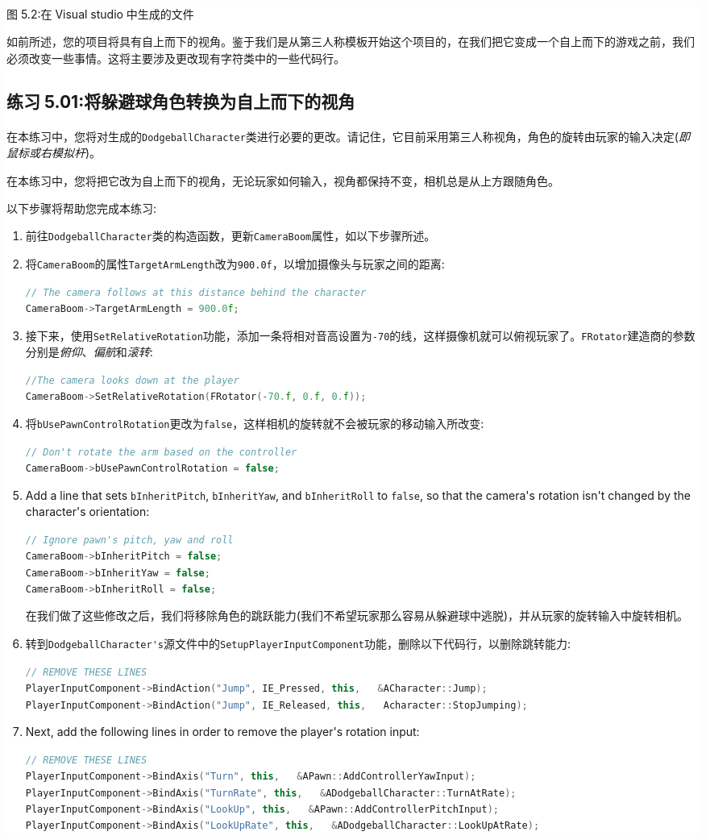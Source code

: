 图 5.2:在 Visual studio 中生成的文件

如前所述，您的项目将具有自上而下的视角。鉴于我们是从第三人称模板开始这个项目的，在我们把它变成一个自上而下的游戏之前，我们必须改变一些事情。这将主要涉及更改现有字符类中的一些代码行。

## 练习 5.01:将躲避球角色转换为自上而下的视角

在本练习中，您将对生成的`DodgeballCharacter`类进行必要的更改。请记住，它目前采用第三人称视角，角色的旋转由玩家的输入决定(*即鼠标或右模拟杆*)。

在本练习中，您将把它改为自上而下的视角，无论玩家如何输入，视角都保持不变，相机总是从上方跟随角色。

以下步骤将帮助您完成本练习:

1.  前往`DodgeballCharacter`类的构造函数，更新`CameraBoom`属性，如以下步骤所述。
2.  将`CameraBoom`的属性`TargetArmLength`改为`900.0f`，以增加摄像头与玩家之间的距离:

    ```cpp
    // The camera follows at this distance behind the character
    CameraBoom->TargetArmLength = 900.0f;
    ```

3.  接下来，使用`SetRelativeRotation`功能，添加一条将相对音高设置为`-70`的线，这样摄像机就可以俯视玩家了。`FRotator`建造商的参数分别是*俯仰*、*偏航*和*滚转*:

    ```cpp
    //The camera looks down at the player
    CameraBoom->SetRelativeRotation(FRotator(-70.f, 0.f, 0.f));
    ```

4.  将`bUsePawnControlRotation`更改为`false`，这样相机的旋转就不会被玩家的移动输入所改变:

    ```cpp
    // Don't rotate the arm based on the controller
    CameraBoom->bUsePawnControlRotation = false;
    ```

5.  Add a line that sets `bInheritPitch`, `bInheritYaw`, and `bInheritRoll` to `false`, so that the camera's rotation isn't changed by the character's orientation:

    ```cpp
    // Ignore pawn's pitch, yaw and roll
    CameraBoom->bInheritPitch = false;
    CameraBoom->bInheritYaw = false;
    CameraBoom->bInheritRoll = false;
    ```

    在我们做了这些修改之后，我们将移除角色的跳跃能力(我们不希望玩家那么容易从躲避球中逃脱)，并从玩家的旋转输入中旋转相机。

6.  转到`DodgeballCharacter's`源文件中的`SetupPlayerInputComponent`功能，删除以下代码行，以删除跳转能力:

    ```cpp
    // REMOVE THESE LINES
    PlayerInputComponent->BindAction("Jump", IE_Pressed, this,   &ACharacter::Jump);
    PlayerInputComponent->BindAction("Jump", IE_Released, this,   Acharacter::StopJumping);
    ```

7.  Next, add the following lines in order to remove the player's rotation input:

    ```cpp
    // REMOVE THESE LINES
    PlayerInputComponent->BindAxis("Turn", this,   &APawn::AddControllerYawInput);
    PlayerInputComponent->BindAxis("TurnRate", this,   &ADodgeballCharacter::TurnAtRate);
    PlayerInputComponent->BindAxis("LookUp", this,   &APawn::AddControllerPitchInput);
    PlayerInputComponent->BindAxis("LookUpRate", this,   &ADodgeballCharacter::LookUpAtRate);
    ```
